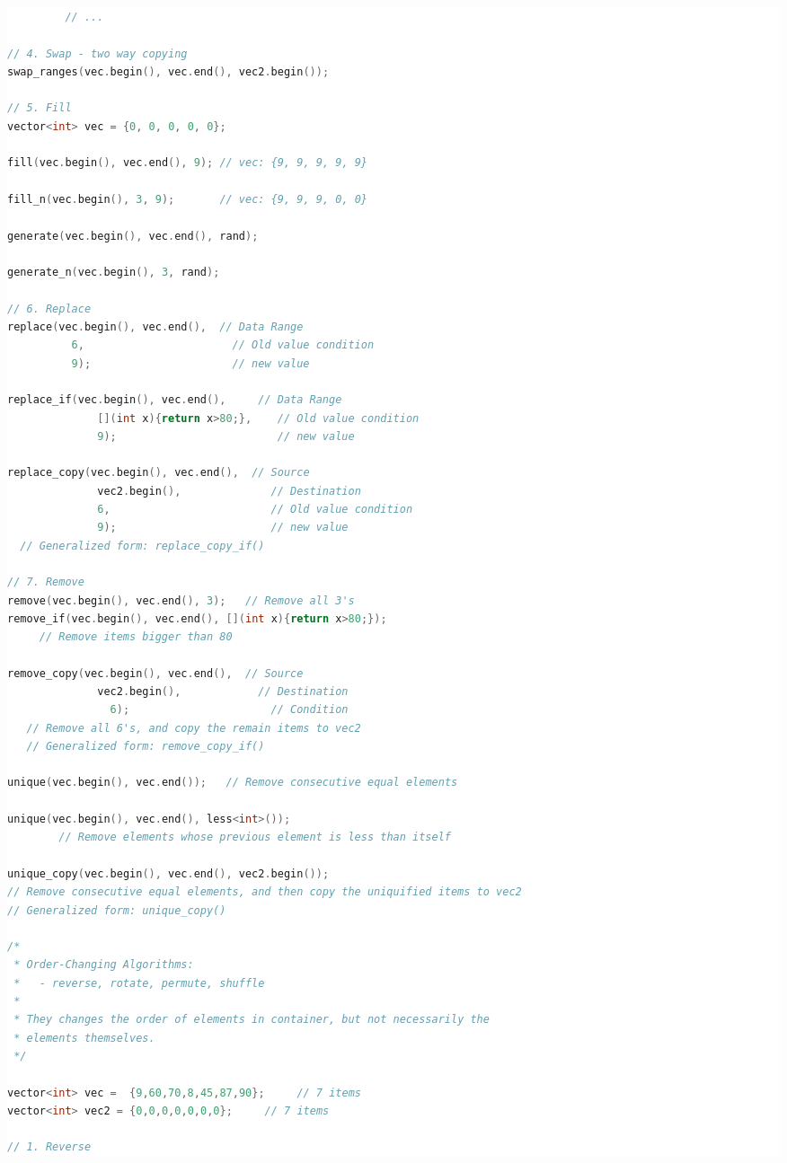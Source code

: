 ```cpp
         // ...

// 4. Swap - two way copying
swap_ranges(vec.begin(), vec.end(), vec2.begin());

// 5. Fill
vector<int> vec = {0, 0, 0, 0, 0};

fill(vec.begin(), vec.end(), 9); // vec: {9, 9, 9, 9, 9}

fill_n(vec.begin(), 3, 9);       // vec: {9, 9, 9, 0, 0}

generate(vec.begin(), vec.end(), rand); 

generate_n(vec.begin(), 3, rand); 

// 6. Replace
replace(vec.begin(), vec.end(),  // Data Range
		  6,                       // Old value condition
		  9);                      // new value                    

replace_if(vec.begin(), vec.end(),     // Data Range
			  [](int x){return x>80;},    // Old value condition
			  9);                         // new value                    

replace_copy(vec.begin(), vec.end(),  // Source
			  vec2.begin(),              // Destination
			  6,                         // Old value condition
			  9);                        // new value                    
  // Generalized form: replace_copy_if()

// 7. Remove
remove(vec.begin(), vec.end(), 3);   // Remove all 3's
remove_if(vec.begin(), vec.end(), [](int x){return x>80;});  
	 // Remove items bigger than 80

remove_copy(vec.begin(), vec.end(),  // Source
		      vec2.begin(),            // Destination
				6);                      // Condition 
   // Remove all 6's, and copy the remain items to vec2
   // Generalized form: remove_copy_if()

unique(vec.begin(), vec.end());   // Remove consecutive equal elements

unique(vec.begin(), vec.end(), less<int>());   
        // Remove elements whose previous element is less than itself

unique_copy(vec.begin(), vec.end(), vec2.begin());   
// Remove consecutive equal elements, and then copy the uniquified items to vec2
// Generalized form: unique_copy()
	
/*
 * Order-Changing Algorithms:
 *   - reverse, rotate, permute, shuffle 
 *   
 * They changes the order of elements in container, but not necessarily the
 * elements themselves.
 */

vector<int> vec =  {9,60,70,8,45,87,90};     // 7 items
vector<int> vec2 = {0,0,0,0,0,0,0};     // 7 items

// 1. Reverse
```
